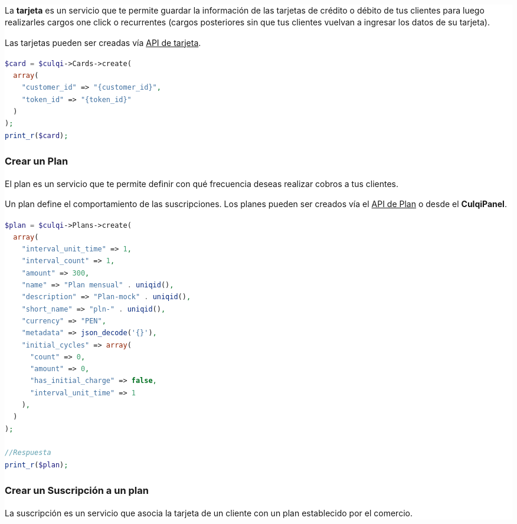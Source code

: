 La **tarjeta** es un servicio que te permite guardar la información de las tarjetas de crédito o débito de tus clientes para luego realizarles cargos one click o recurrentes (cargos posteriores sin que tus clientes vuelvan a ingresar los datos de su tarjeta).

Las tarjetas pueden ser creadas vía [API de tarjeta](https://apidocs.culqi.com/#tag/Tarjetas/operation/crear-tarjeta).

```php
$card = $culqi->Cards->create(
  array(
    "customer_id" => "{customer_id}",
    "token_id" => "{token_id}"
  )
);
print_r($card);
```

### Crear un Plan

El plan es un servicio que te permite definir con qué frecuencia deseas realizar cobros a tus clientes.

Un plan define el comportamiento de las suscripciones. Los planes pueden ser creados vía el [API de Plan](https://apidocs.culqi.com/#/planes#create) o desde el **CulqiPanel**.

```php
$plan = $culqi->Plans->create(
  array(
    "interval_unit_time" => 1,
    "interval_count" => 1,
    "amount" => 300,
    "name" => "Plan mensual" . uniqid(),
    "description" => "Plan-mock" . uniqid(),
    "short_name" => "pln-" . uniqid(),
    "currency" => "PEN",
    "metadata" => json_decode('{}'),
    "initial_cycles" => array(
      "count" => 0,
      "amount" => 0,
      "has_initial_charge" => false,
      "interval_unit_time" => 1
    ),
  )
);

//Respuesta
print_r($plan);
```

### Crear un Suscripción a un plan

La suscripción es un servicio que asocia la tarjeta de un cliente con un plan establecido por el comercio.
